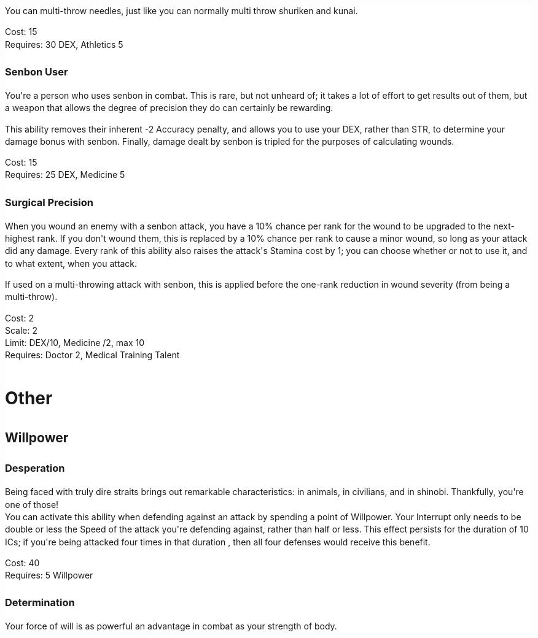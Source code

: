You can multi-throw needles, just like you can normally multi throw shuriken and kunai.

Cost: 15  
Requires: 30 DEX, Athletics 5

### **Senbon User**

You're a person who uses senbon in combat. This is rare, but not unheard of; it takes a lot of effort to get results out of them, but a weapon that allows the degree of precision they do can certainly be rewarding.

This ability removes their inherent \-2 Accuracy penalty, and allows you to use your DEX, rather than STR, to determine your damage bonus with senbon. Finally, damage dealt by senbon is tripled for the purposes of calculating wounds.

Cost: 15  
Requires: 25 DEX, Medicine 5

### **Surgical Precision**

When you wound an enemy with a senbon attack, you have a 10% chance per rank for the wound to be upgraded to the next-highest rank. If you don't wound them, this is replaced by a 10% chance per rank to cause a minor wound, so long as your attack did any damage. Every rank of this ability also raises the attack's Stamina cost by 1; you can choose whether or not to use it, and to what extent, when you attack.

If used on a multi-throwing attack with senbon, this is applied before the one-rank reduction in wound severity (from being a multi-throw).

Cost: 2  
Scale: 2  
Limit: DEX/10, Medicine /2, max 10  
Requires: Doctor 2, Medical Training Talent

# **Other**

## **Willpower**

### **Desperation**

Being faced with truly dire straits brings out remarkable characteristics: in animals, in civilians, and in shinobi. Thankfully, you're one of those\!  
You can activate this ability when defending against an attack by spending a point of Willpower. Your Interrupt only needs to be double or less the Speed of the attack you're defending against, rather than half or less. This effect persists for the duration of 10 ICs; if you're being attacked four times in that duration , then all four defenses would receive this benefit.

Cost: 40  
Requires: 5 Willpower

### **Determination**

Your force of will is as powerful an advantage in combat as your strength of body.
